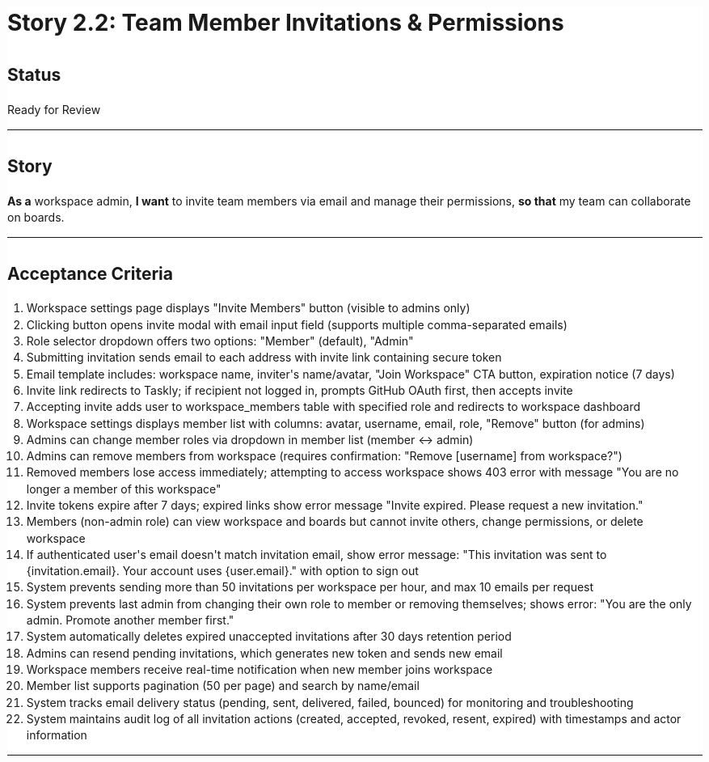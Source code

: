 # Story 2.2: Team Member Invitations & Permissions

## Status
Ready for Review

---

## Story

**As a** workspace admin,
**I want** to invite team members via email and manage their permissions,
**so that** my team can collaborate on boards.

---

## Acceptance Criteria

1. Workspace settings page displays "Invite Members" button (visible to admins only)
2. Clicking button opens invite modal with email input field (supports multiple comma-separated emails)
3. Role selector dropdown offers two options: "Member" (default), "Admin"
4. Submitting invitation sends email to each address with invite link containing secure token
5. Email template includes: workspace name, inviter's name/avatar, "Join Workspace" CTA button, expiration notice (7 days)
6. Invite link redirects to Taskly; if recipient not logged in, prompts GitHub OAuth first, then accepts invite
7. Accepting invite adds user to workspace_members table with specified role and redirects to workspace dashboard
8. Workspace settings displays member list with columns: avatar, username, email, role, "Remove" button (for admins)
9. Admins can change member roles via dropdown in member list (member ↔ admin)
10. Admins can remove members from workspace (requires confirmation: "Remove [username] from workspace?")
11. Removed members lose access immediately; attempting to access workspace shows 403 error with message "You are no longer a member of this workspace"
12. Invite tokens expire after 7 days; expired links show error message "Invite expired. Please request a new invitation."
13. Members (non-admin role) can view workspace and boards but cannot invite others, change permissions, or delete workspace
14. If authenticated user's email doesn't match invitation email, show error message: "This invitation was sent to {invitation.email}. Your account uses {user.email}." with option to sign out
15. System prevents sending more than 50 invitations per workspace per hour, and max 10 emails per request
16. System prevents last admin from changing their own role to member or removing themselves; shows error: "You are the only admin. Promote another member first."
17. System automatically deletes expired unaccepted invitations after 30 days retention period
18. Admins can resend pending invitations, which generates new token and sends new email
19. Workspace members receive real-time notification when new member joins workspace
20. Member list supports pagination (50 per page) and search by name/email
21. System tracks email delivery status (pending, sent, delivered, failed, bounced) for monitoring and troubleshooting
22. System maintains audit log of all invitation actions (created, accepted, revoked, resent, expired) with timestamps and actor information

---